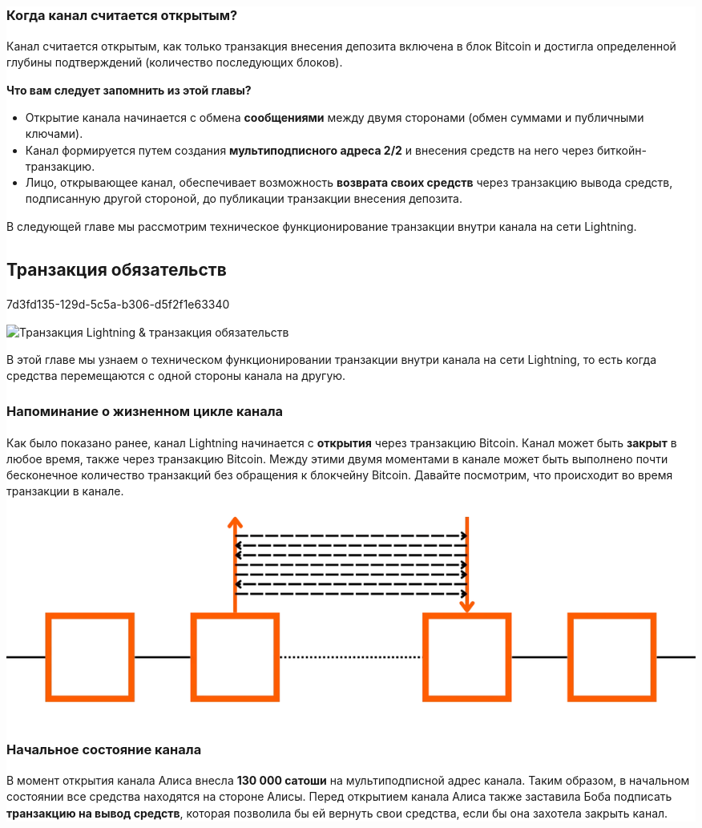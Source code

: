 ### Когда канал считается открытым?

Канал считается открытым, как только транзакция внесения депозита включена в блок Bitcoin и достигла определенной глубины подтверждений (количество последующих блоков).

**Что вам следует запомнить из этой главы?**

- Открытие канала начинается с обмена **сообщениями** между двумя сторонами (обмен суммами и публичными ключами).
- Канал формируется путем создания **мультиподписного адреса 2/2** и внесения средств на него через биткойн-транзакцию.
- Лицо, открывающее канал, обеспечивает возможность **возврата своих средств** через транзакцию вывода средств, подписанную другой стороной, до публикации транзакции внесения депозита.

В следующей главе мы рассмотрим техническое функционирование транзакции внутри канала на сети Lightning.

## Транзакция обязательств

<chapterId>7d3fd135-129d-5c5a-b306-d5f2f1e63340</chapterId>

![Транзакция Lightning & транзакция обязательств](https://youtu.be/aPqI34tpypM)

В этой главе мы узнаем о техническом функционировании транзакции внутри канала на сети Lightning, то есть когда средства перемещаются с одной стороны канала на другую.

### Напоминание о жизненном цикле канала

Как было показано ранее, канал Lightning начинается с **открытия** через транзакцию Bitcoin. Канал может быть **закрыт** в любое время, также через транзакцию Bitcoin. Между этими двумя моментами в канале может быть выполнено почти бесконечное количество транзакций без обращения к блокчейну Bitcoin. Давайте посмотрим, что происходит во время транзакции в канале.
![LNP201](assets/en/17.webp)

### Начальное состояние канала

В момент открытия канала Алиса внесла **130 000 сатоши** на мультиподписной адрес канала. Таким образом, в начальном состоянии все средства находятся на стороне Алисы. Перед открытием канала Алиса также заставила Боба подписать **транзакцию на вывод средств**, которая позволила бы ей вернуть свои средства, если бы она захотела закрыть канал.
